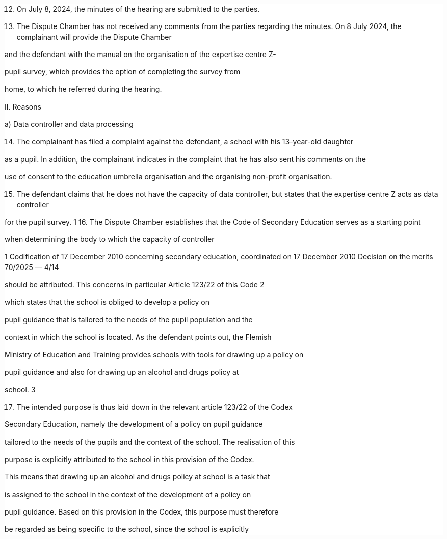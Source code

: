 12. On July 8, 2024, the minutes of the hearing are submitted to the parties.

13. The Dispute Chamber has not received any comments from the parties regarding the minutes. On 8 July 2024, the complainant will provide the Dispute Chamber

and the defendant with the manual on the organisation of the expertise centre Z-

pupil survey, which provides the option of completing the survey from

home, to which he referred during the hearing.

II. Reasons

a) Data controller and data processing

14. The complainant has filed a complaint against the defendant, a school with his 13-year-old daughter

as a pupil. In addition, the complainant indicates in the complaint that he has also sent his comments on the

use of consent to the education umbrella organisation and the organising non-profit organisation.

15. The defendant claims that he does not have the capacity of data controller, but states that the expertise centre Z acts as data controller

for the pupil survey. 1
16. The Dispute Chamber establishes that the Code of Secondary Education serves as a starting point

when determining the body to which the capacity of controller

1 Codification of 17 December 2010 concerning secondary education, coordinated on 17 December 2010 Decision on the merits 70/2025 — 4/14

should be attributed. This concerns in particular Article 123/22 of this Code 2

which states that the school is obliged to develop a policy on

pupil guidance that is tailored to the needs of the pupil population and the

context in which the school is located. As the defendant points out, the Flemish

Ministry of Education and Training provides schools with tools for drawing up a policy on

pupil guidance and also for drawing up an alcohol and drugs policy at

school. 3

17. The intended purpose is thus laid down in the relevant article 123/22 of the Codex

Secondary Education, namely the development of a policy on pupil guidance

tailored to the needs of the pupils and the context of the school. The realisation of this

purpose is explicitly attributed to the school in this provision of the Codex.

This means that drawing up an alcohol and drugs policy at school is a task that

is assigned to the school in the context of the development of a policy on

pupil guidance. Based on this provision in the Codex, this purpose must therefore

be regarded as being specific to the school, since the school is explicitly
